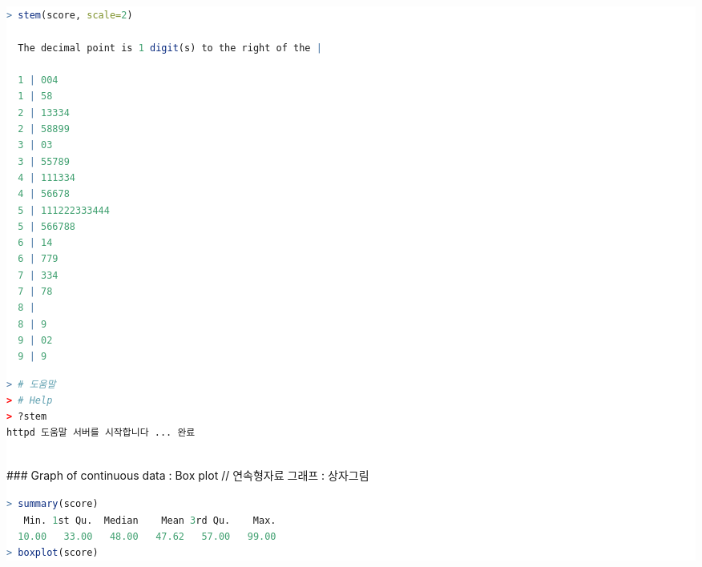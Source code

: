```r
> stem(score, scale=2)

  The decimal point is 1 digit(s) to the right of the |

  1 | 004
  1 | 58
  2 | 13334
  2 | 58899
  3 | 03
  3 | 55789
  4 | 111334
  4 | 56678
  5 | 111222333444
  5 | 566788
  6 | 14
  6 | 779
  7 | 334
  7 | 78
  8 | 
  8 | 9
  9 | 02
  9 | 9

```
   
```r
> # 도움말
> # Help
> ?stem
httpd 도움말 서버를 시작합니다 ... 완료
```
   
<br />
### Graph of continuous data : Box plot   
// 연속형자료 그래프 : 상자그림   
   
```r
> summary(score)
   Min. 1st Qu.  Median    Mean 3rd Qu.    Max. 
  10.00   33.00   48.00   47.62   57.00   99.00 
> boxplot(score)
```
   